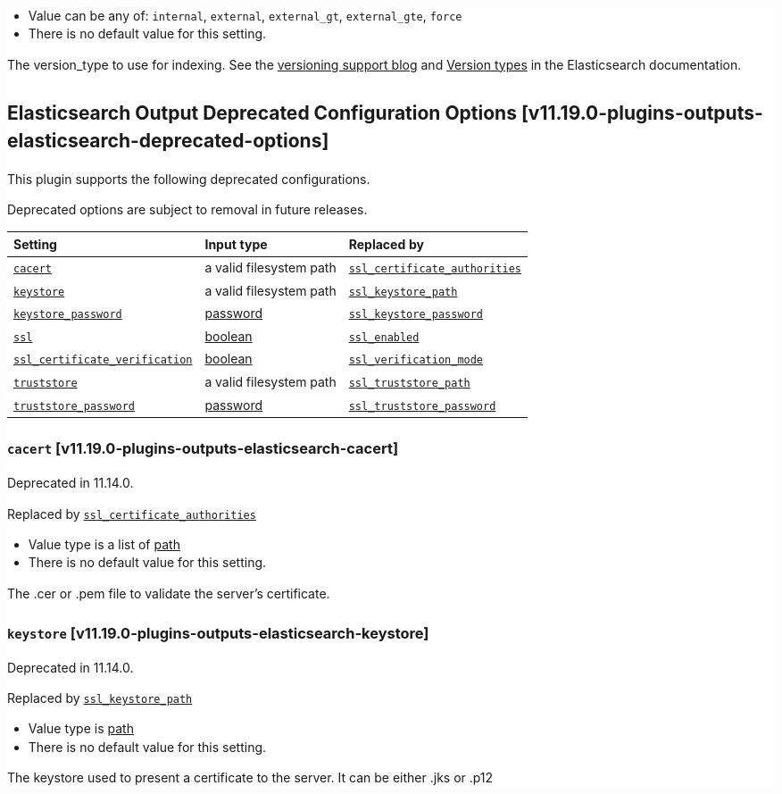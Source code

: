 * Value can be any of: `internal`, `external`, `external_gt`, `external_gte`, `force`
* There is no default value for this setting.

The version\_type to use for indexing. See the [versioning support blog](https://www.elastic.co/blog/elasticsearch-versioning-support) and [Version types](https://www.elastic.co/guide/en/elasticsearch/reference/current/docs-index_.html#_version_types) in the Elasticsearch documentation.

## Elasticsearch Output Deprecated Configuration Options [v11.19.0-plugins-outputs-elasticsearch-deprecated-options]

This plugin supports the following deprecated configurations.

Deprecated options are subject to removal in future releases.

| Setting | Input type | Replaced by |
| :- | :- | :- |
| [`cacert`](v11-19-0-plugins-outputs-elasticsearch.md#v11.19.0-plugins-outputs-elasticsearch-cacert) | a valid filesystem path | [`ssl_certificate_authorities`](v11-19-0-plugins-outputs-elasticsearch.md#v11.19.0-plugins-outputs-elasticsearch-ssl_certificate_authorities) |
| [`keystore`](v11-19-0-plugins-outputs-elasticsearch.md#v11.19.0-plugins-outputs-elasticsearch-keystore) | a valid filesystem path | [`ssl_keystore_path`](v11-19-0-plugins-outputs-elasticsearch.md#v11.19.0-plugins-outputs-elasticsearch-ssl_keystore_path) |
| [`keystore_password`](v11-19-0-plugins-outputs-elasticsearch.md#v11.19.0-plugins-outputs-elasticsearch-keystore_password) | [password](/lsr/value-types.md#password) | [`ssl_keystore_password`](v11-19-0-plugins-outputs-elasticsearch.md#v11.19.0-plugins-outputs-elasticsearch-ssl_keystore_password) |
| [`ssl`](v11-19-0-plugins-outputs-elasticsearch.md#v11.19.0-plugins-outputs-elasticsearch-ssl) | [boolean](/lsr/value-types.md#boolean) | [`ssl_enabled`](v11-19-0-plugins-outputs-elasticsearch.md#v11.19.0-plugins-outputs-elasticsearch-ssl_enabled) |
| [`ssl_certificate_verification`](v11-19-0-plugins-outputs-elasticsearch.md#v11.19.0-plugins-outputs-elasticsearch-ssl_certificate_verification) | [boolean](/lsr/value-types.md#boolean) | [`ssl_verification_mode`](v11-19-0-plugins-outputs-elasticsearch.md#v11.19.0-plugins-outputs-elasticsearch-ssl_verification_mode) |
| [`truststore`](v11-19-0-plugins-outputs-elasticsearch.md#v11.19.0-plugins-outputs-elasticsearch-truststore) | a valid filesystem path | [`ssl_truststore_path`](v11-19-0-plugins-outputs-elasticsearch.md#v11.19.0-plugins-outputs-elasticsearch-ssl_truststore_path) |
| [`truststore_password`](v11-19-0-plugins-outputs-elasticsearch.md#v11.19.0-plugins-outputs-elasticsearch-truststore_password) | [password](/lsr/value-types.md#password) | [`ssl_truststore_password`](v11-19-0-plugins-outputs-elasticsearch.md#v11.19.0-plugins-outputs-elasticsearch-ssl_truststore_password) |

### `cacert` [v11.19.0-plugins-outputs-elasticsearch-cacert]

Deprecated in 11.14.0.

Replaced by [`ssl_certificate_authorities`](v11-19-0-plugins-outputs-elasticsearch.md#v11.19.0-plugins-outputs-elasticsearch-ssl_certificate_authorities)

* Value type is a list of [path](/lsr/value-types.md#path)
* There is no default value for this setting.

The .cer or .pem file to validate the server’s certificate.

### `keystore` [v11.19.0-plugins-outputs-elasticsearch-keystore]

Deprecated in 11.14.0.

Replaced by [`ssl_keystore_path`](v11-19-0-plugins-outputs-elasticsearch.md#v11.19.0-plugins-outputs-elasticsearch-ssl_keystore_path)

* Value type is [path](/lsr/value-types.md#path)
* There is no default value for this setting.

The keystore used to present a certificate to the server. It can be either .jks or .p12
